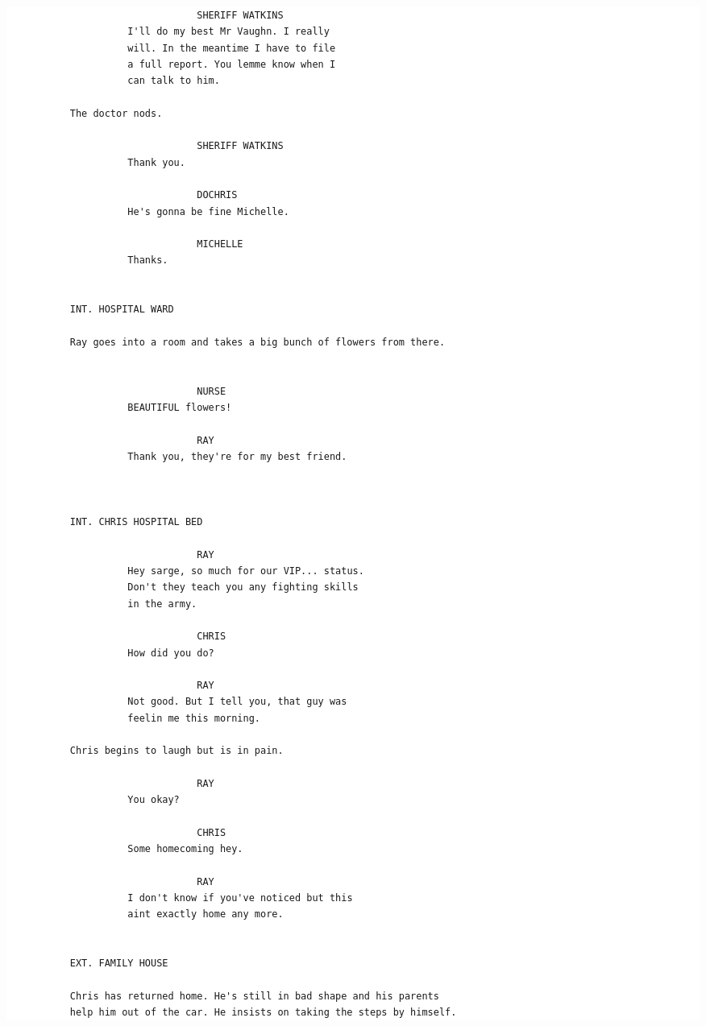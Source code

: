                          
                                     SHERIFF WATKINS
                         I'll do my best Mr Vaughn. I really 
                         will. In the meantime I have to file 
                         a full report. You lemme know when I 
                         can talk to him.
 
               The doctor nods.

                                     SHERIFF WATKINS
                         Thank you.

                                     DOCHRIS
                         He's gonna be fine Michelle.

                                     MICHELLE
                         Thanks.

               
               INT. HOSPITAL WARD

               Ray goes into a room and takes a big bunch of flowers from there. 
               
 
                                     NURSE
                         BEAUTIFUL flowers!

                                     RAY
                         Thank you, they're for my best friend.
 
                         
               
               INT. CHRIS HOSPITAL BED

                                     RAY
                         Hey sarge, so much for our VIP... status. 
                         Don't they teach you any fighting skills 
                         in the army.
 
                                     CHRIS
                         How did you do?

                                     RAY
                         Not good. But I tell you, that guy was 
                         feelin me this morning.
 
               Chris begins to laugh but is in pain.

                                     RAY
                         You okay?

                                     CHRIS
                         Some homecoming hey.

                                     RAY
                         I don't know if you've noticed but this 
                         aint exactly home any more.
 
               
               EXT. FAMILY HOUSE

               Chris has returned home. He's still in bad shape and his parents 
               help him out of the car. He insists on taking the steps by himself.
 